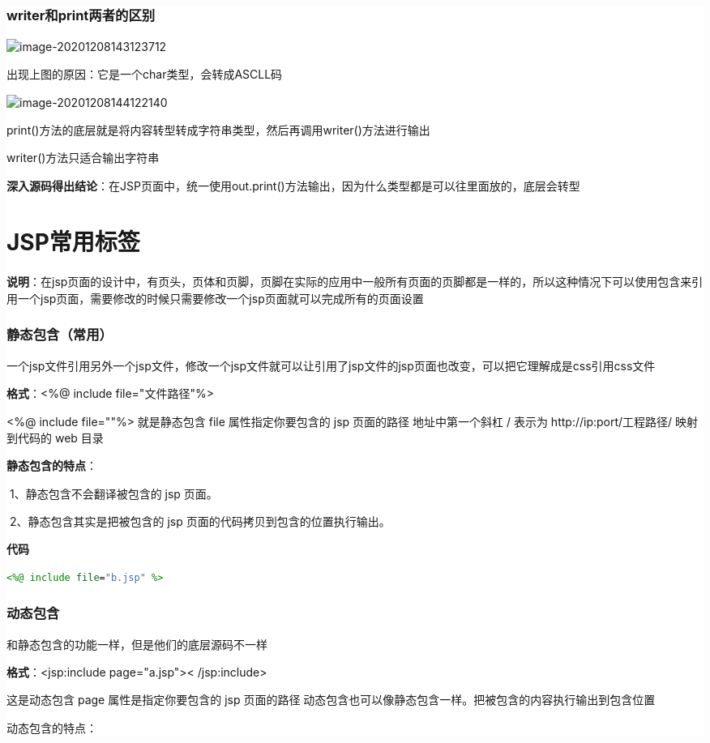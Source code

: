 

### writer和print两者的区别

![image-20201208143123712](C:\Users\猛男\AppData\Roaming\Typora\typora-user-images\image-20201208143123712.png)

出现上图的原因：它是一个char类型，会转成ASCLL码

![image-20201208144122140](C:\Users\猛男\AppData\Roaming\Typora\typora-user-images\image-20201208144122140.png)



print()方法的底层就是将内容转型转成字符串类型，然后再调用writer()方法进行输出

writer()方法只适合输出字符串

**深入源码得出结论**：在JSP页面中，统一使用out.print()方法输出，因为什么类型都是可以往里面放的，底层会转型







# JSP常用标签

**说明**：在jsp页面的设计中，有页头，页体和页脚，页脚在实际的应用中一般所有页面的页脚都是一样的，所以这种情况下可以使用包含来引用一个jsp页面，需要修改的时候只需要修改一个jsp页面就可以完成所有的页面设置

### **静态包含**（常用）

一个jsp文件引用另外一个jsp文件，修改一个jsp文件就可以让引用了jsp文件的jsp页面也改变，可以把它理解成是css引用css文件

**格式**：<%@ include file="文件路径"%>

<%@ include file=""%> 就是静态包含 file 属性指定你要包含的 jsp 页面的路径 地址中第一个斜杠 / 表示为 http://ip:port/工程路径/ 映射到代码的 web 目录 

**静态包含的特点**： 

​	1、静态包含不会翻译被包含的 jsp 页面。 

​	2、静态包含其实是把被包含的 jsp 页面的代码拷贝到包含的位置执行输出。

**代码**

```jsp
<%@ include file="b.jsp" %>
```



### 动态包含

和静态包含的功能一样，但是他们的底层源码不一样

**格式**：<jsp:include page="a.jsp">< /jsp:include>

这是动态包含 page 属性是指定你要包含的 jsp 页面的路径 动态包含也可以像静态包含一样。把被包含的内容执行输出到包含位置 

动态包含的特点： 
